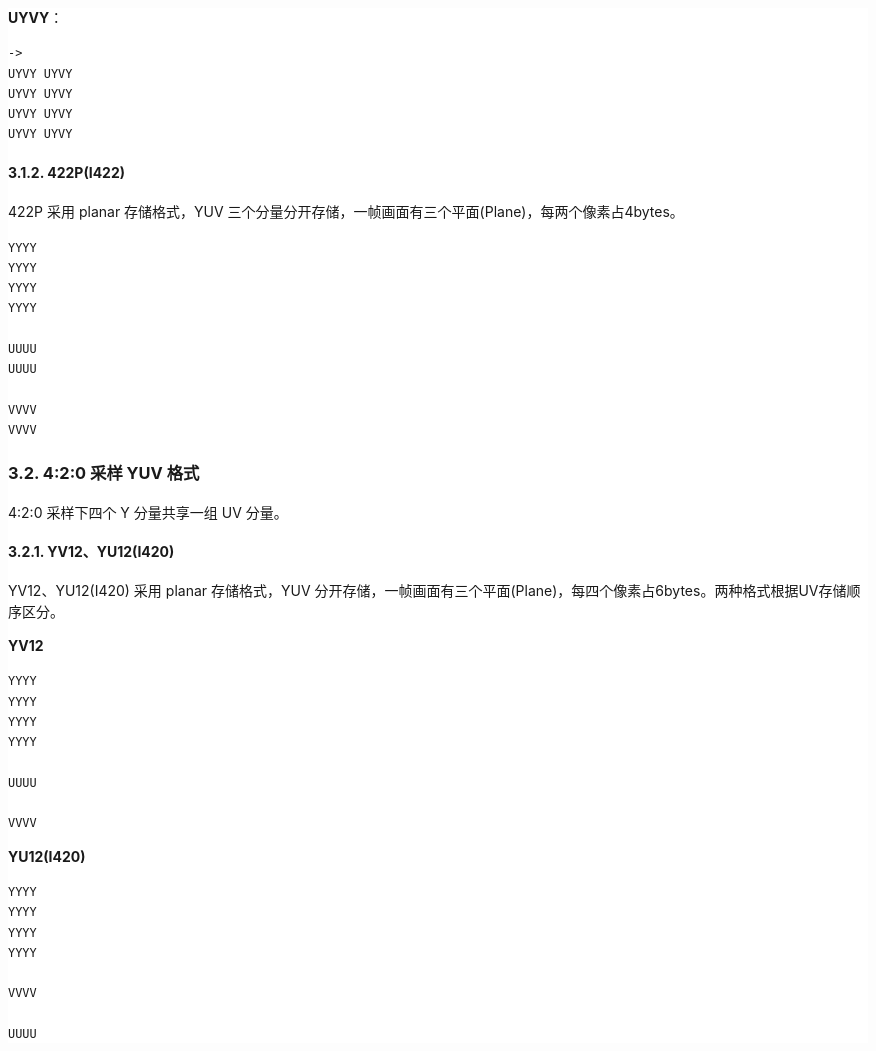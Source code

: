 **UYVY**：
```
->
UYVY UYVY
UYVY UYVY
UYVY UYVY
UYVY UYVY
```

#### 3.1.2. 422P(I422)
422P 采用 planar 存储格式，YUV 三个分量分开存储，一帧画面有三个平面(Plane)，每两个像素占4bytes。
```
YYYY
YYYY
YYYY
YYYY

UUUU
UUUU

VVVV
VVVV
```

### 3.2. 4:2:0 采样 YUV 格式
4:2:0 采样下四个 Y 分量共享一组 UV 分量。

#### 3.2.1. YV12、YU12(I420)
YV12、YU12(I420) 采用 planar 存储格式，YUV 分开存储，一帧画面有三个平面(Plane)，每四个像素占6bytes。两种格式根据UV存储顺序区分。

**YV12**
```
YYYY
YYYY
YYYY
YYYY

UUUU

VVVV
```

**YU12(I420)**
```
YYYY
YYYY
YYYY
YYYY

VVVV

UUUU
```
